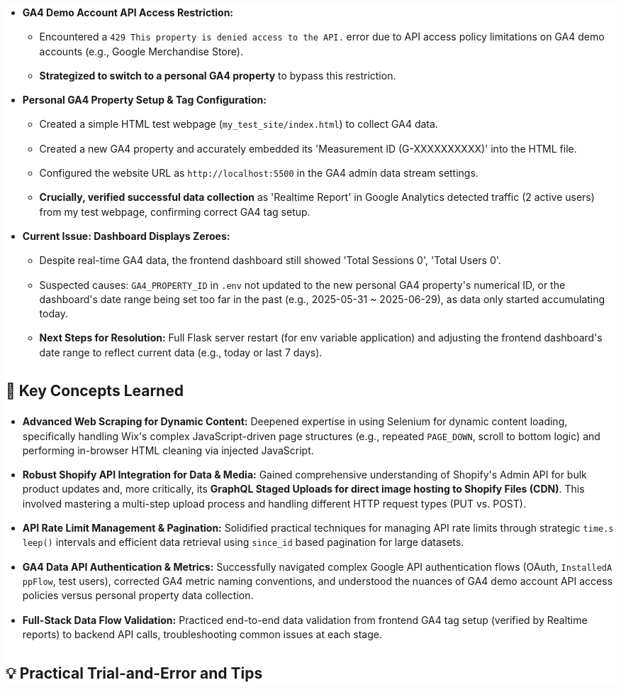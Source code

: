-   **GA4 Demo Account API Access Restriction:**
    
    -   Encountered a `429 This property is denied access to the API.` error due to API access policy limitations on GA4 demo accounts (e.g., Google Merchandise Store).
        
    -   **Strategized to switch to a personal GA4 property** to bypass this restriction.
        
-   **Personal GA4 Property Setup & Tag Configuration:**
    
    -   Created a simple HTML test webpage (`my_test_site/index.html`) to collect GA4 data.
        
    -   Created a new GA4 property and accurately embedded its 'Measurement ID (G-XXXXXXXXXX)' into the HTML file.
        
    -   Configured the website URL as `http://localhost:5500` in the GA4 admin data stream settings.
        
    -   **Crucially, verified successful data collection** as 'Realtime Report' in Google Analytics detected traffic (2 active users) from my test webpage, confirming correct GA4 tag setup.
        
-   **Current Issue: Dashboard Displays Zeroes:**
    
    -   Despite real-time GA4 data, the frontend dashboard still showed 'Total Sessions 0', 'Total Users 0'.
        
    -   Suspected causes: `GA4_PROPERTY_ID` in `.env` not updated to the new personal GA4 property's numerical ID, or the dashboard's date range being set too far in the past (e.g., 2025-05-31 ~ 2025-06-29), as data only started accumulating today.
        
    -   **Next Steps for Resolution:** Full Flask server restart (for env variable application) and adjusting the frontend dashboard's date range to reflect current data (e.g., today or last 7 days).
        

## 🧠 Key Concepts Learned

-   **Advanced Web Scraping for Dynamic Content:** Deepened expertise in using Selenium for dynamic content loading, specifically handling Wix's complex JavaScript-driven page structures (e.g., repeated `PAGE_DOWN`, scroll to bottom logic) and performing in-browser HTML cleaning via injected JavaScript.
    
-   **Robust Shopify API Integration for Data & Media:** Gained comprehensive understanding of Shopify's Admin API for bulk product updates and, more critically, its **GraphQL Staged Uploads for direct image hosting to Shopify Files (CDN)**. This involved mastering a multi-step upload process and handling different HTTP request types (PUT vs. POST).
    
-   **API Rate Limit Management & Pagination:** Solidified practical techniques for managing API rate limits through strategic `time.sleep()` intervals and efficient data retrieval using `since_id` based pagination for large datasets.
    
-   **GA4 Data API Authentication & Metrics:** Successfully navigated complex Google API authentication flows (OAuth, `InstalledAppFlow`, test users), corrected GA4 metric naming conventions, and understood the nuances of GA4 demo account API access policies versus personal property data collection.
    
-   **Full-Stack Data Flow Validation:** Practiced end-to-end data validation from frontend GA4 tag setup (verified by Realtime reports) to backend API calls, troubleshooting common issues at each stage.
    

## 💡 Practical Trial-and-Error and Tips
